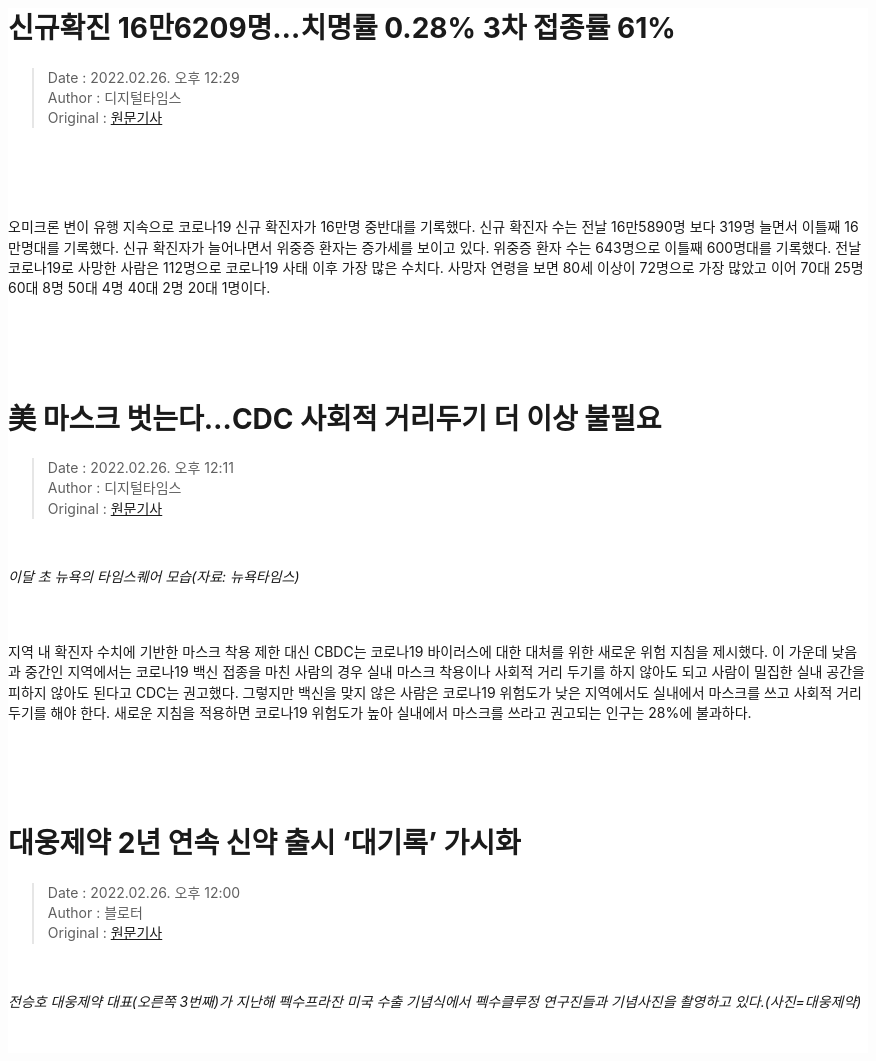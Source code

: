   
# 신규확진 16만6209명…치명률 0.28% 3차 접종률 61%  
  
> Date : 2022.02.26. 오후 12:29  
> Author : 디지털타임스  
> Original : [원문기사](https://news.naver.com/main/read.naver?mode=LSD&mid=sec&sid1=105&oid=029&aid=0002722375)  
<br/>  
  
<img alt="" src="https://imgnews.pstatic.net/image/029/2022/02/26/0002722375_001_20220226123101144.jpg?type=w647"/>  
<br/><br/>  
  
오미크론 변이 유행 지속으로 코로나19 신규 확진자가 16만명 중반대를 기록했다.
신규 확진자 수는 전날 16만5890명 보다 319명 늘면서 이틀째 16만명대를 기록했다.
신규 확진자가 늘어나면서 위중증 환자는 증가세를 보이고 있다.
위중증 환자 수는 643명으로 이틀째 600명대를 기록했다.
전날 코로나19로 사망한 사람은 112명으로 코로나19 사태 이후 가장 많은 수치다.
사망자 연령을 보면 80세 이상이 72명으로 가장 많았고 이어 70대 25명 60대 8명 50대 4명 40대 2명 20대 1명이다.  
<br/><br/><br/>  

  
# 美 마스크 벗는다…CDC 사회적 거리두기 더 이상 불필요  
  
> Date : 2022.02.26. 오후 12:11  
> Author : 디지털타임스  
> Original : [원문기사](https://news.naver.com/main/read.naver?mode=LSD&mid=sec&sid1=105&oid=029&aid=0002722374)  
<br/>  
  
<img alt="" src="https://imgnews.pstatic.net/image/029/2022/02/26/0002722374_001_20220226141501138.jpg?type=w647"><em class="img_desc">이달 초 뉴욕의 타임스퀘어 모습(자료: 뉴욕타임스)    </em></img>  
<br/><br/>  
  
지역 내 확진자 수치에 기반한 마스크 착용 제한 대신 CBDC는 코로나19 바이러스에 대한 대처를 위한 새로운 위험 지침을 제시했다.
이 가운데 낮음과 중간인 지역에서는 코로나19 백신 접종을 마친 사람의 경우 실내 마스크 착용이나 사회적 거리 두기를 하지 않아도 되고 사람이 밀집한 실내 공간을 피하지 않아도 된다고 CDC는 권고했다.
그렇지만 백신을 맞지 않은 사람은 코로나19 위험도가 낮은 지역에서도 실내에서 마스크를 쓰고 사회적 거리 두기를 해야 한다.
새로운 지침을 적용하면 코로나19 위험도가 높아 실내에서 마스크를 쓰라고 권고되는 인구는 28%에 불과하다.  
<br/><br/><br/>  

  
# 대웅제약 2년 연속 신약 출시 ‘대기록’ 가시화  
  
> Date : 2022.02.26. 오후 12:00  
> Author : 블로터  
> Original : [원문기사](https://news.naver.com/main/read.naver?mode=LSD&mid=sec&sid1=105&oid=293&aid=0000038165)  
<br/>  
  
<img alt="" src="https://imgnews.pstatic.net/image/293/2022/02/26/0000038165_001_20220226120301483.jpg?type=w647"><em class="img_desc">전승호 대웅제약 대표(오른쪽 3번째)가 지난해 펙수프라잔 미국 수출 기념식에서 펙수클루정 연구진들과 기념사진을 촬영하고 있다.(사진=대웅제약)</em></img>  
<br/><br/>  
  